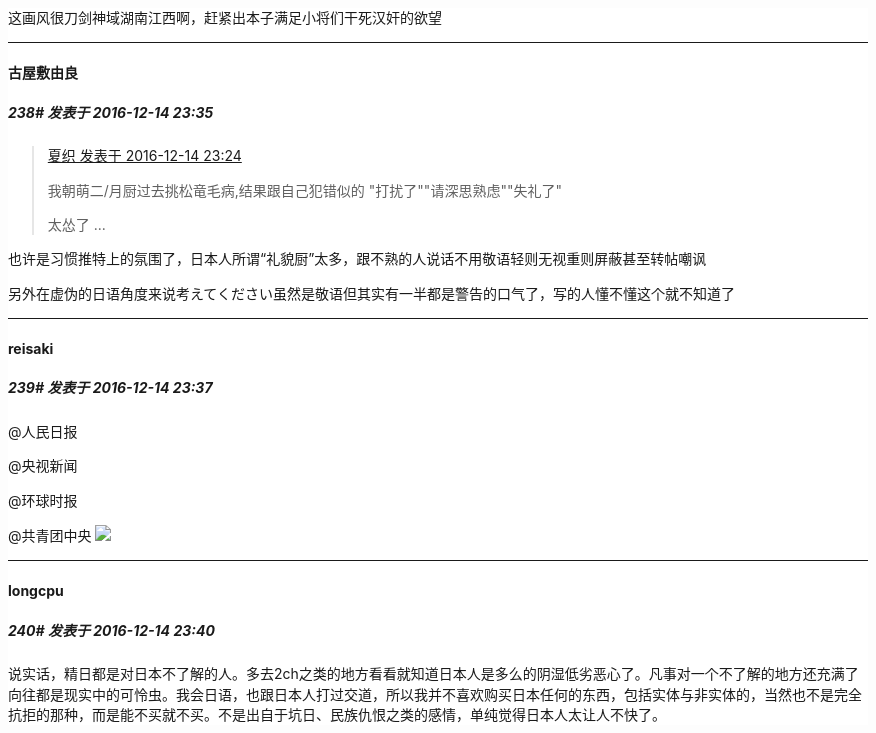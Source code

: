 这画风很刀剑神域湖南江西啊，赶紧出本子满足小将们干死汉奸的欲望







-----

####  古屋敷由良  
##### 238#       发表于 2016-12-14 23:35



<blockquote><a href="httphttps://bbs.saraba1st.com/2b/forum.php?mod=redirect&amp;goto=findpost&amp;pid=34489043&amp;ptid=1354967" target="_blank">夏织 发表于 2016-12-14 23:24</a>

我朝萌二/月厨过去挑松竜毛病,结果跟自己犯错似的 "打扰了""请深思熟虑""失礼了"

太怂了 ...</blockquote>
也许是习惯推特上的氛围了，日本人所谓“礼貌厨”太多，跟不熟的人说话不用敬语轻则无视重则屏蔽甚至转帖嘲讽

另外在虚伪的日语角度来说考えてください虽然是敬语但其实有一半都是警告的口气了，写的人懂不懂这个就不知道了







-----

####  reisaki  
##### 239#       发表于 2016-12-14 23:37




@人民日报

@央视新闻

@环球时报

@共青团中央
<img src="https://static.saraba1st.com/image/smiley/face/91.gif" referrerpolicy="no-referrer"> 







-----

####  longcpu  
##### 240#       发表于 2016-12-14 23:40




说实话，精日都是对日本不了解的人。多去2ch之类的地方看看就知道日本人是多么的阴湿低劣恶心了。凡事对一个不了解的地方还充满了向往都是现实中的可怜虫。我会日语，也跟日本人打过交道，所以我并不喜欢购买日本任何的东西，包括实体与非实体的，当然也不是完全抗拒的那种，而是能不买就不买。不是出自于坑日、民族仇恨之类的感情，单纯觉得日本人太让人不快了。



